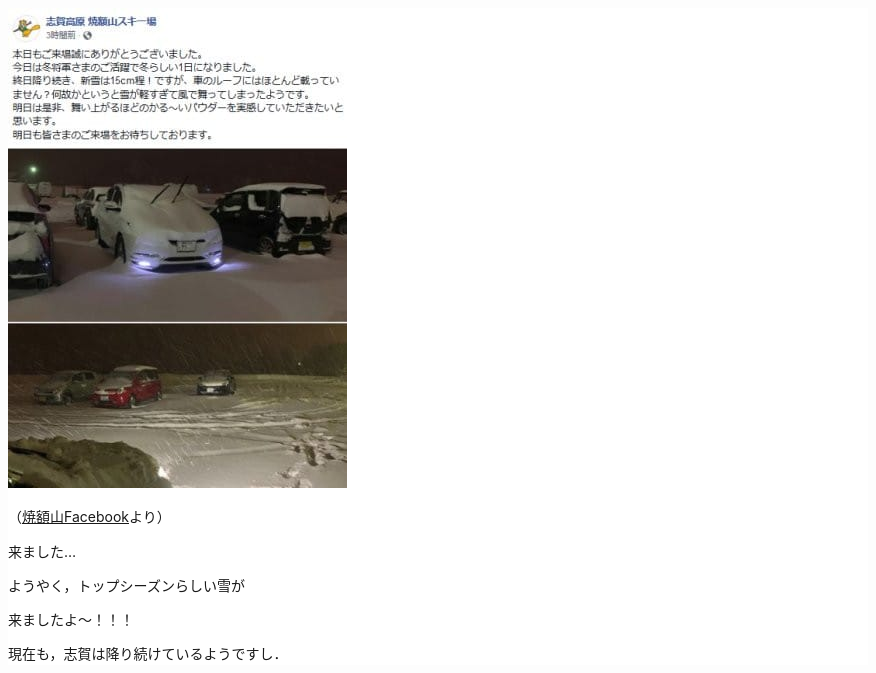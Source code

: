 





![ca3a4262540bb544dc3e78b09a327352.jpg](images/ca3a4262540bb544dc3e78b09a327352.jpg)




（[焼額山Facebook](https://www.facebook.com/yakebitaiyama/?hc_ref=ARSf5VjkENoXVBnzL8SFBAcw61N4m3Gquxxzx2Mlqpg4meG-0w-rof7wajc0PvPHenc&fref=nf&__xts__[0]=68.ARDzVSdDhnXFr3psDDZkqyJN2WvPjYbmHkNQXAP8aBaJ0l6TshEwR5HP-2rZZCZ3akMiOzpnvF6SkMLI02_FIL5p7bOWu9CXLRLxNLvOX8vdKuSSWilHMGUto5ZF9HOftgokFCDpHijsJmfypczPuDIThw6wq3-_-YfSaFWoOrU9KbYfjXTFhEluvjeA6rpVZ1_IzMNCbRjIW8IoX6ZVtm07Dp_dKqCvscdgj8XhLYh83HqS-pbC2V_dT1dLSHSMURy1qb8WtgGzUk0TdKcwvNHAx-alCH7dBJ1POa9fUrXqv0GM2ca281VmBLQ1wtxMLGHhVTP8fHK3nyrqPmswg-kbPQ&__tn__=kC-R)より）





来ました…


ようやく，トップシーズンらしい雪が


来ましたよ～！！！





現在も，志賀は降り続けているようですし．



